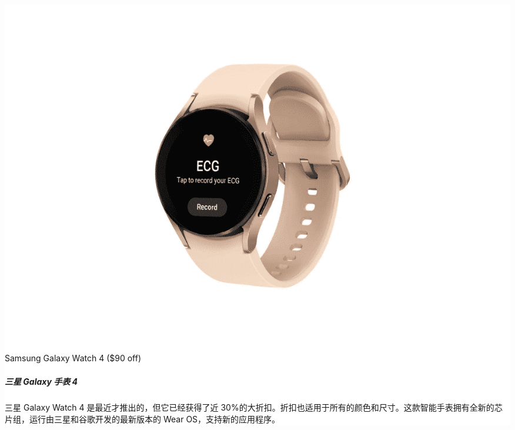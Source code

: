 <picture>![The Samsung Galaxy Watch 4 is a very recent launch, but it's already getting a pretty big discount of nearly 30%. The discount applies to all colors and sizes, too. This smartwatch has a brand-new chipset and it's running the latest version of Wear OS developed by Samsung and Google with support for new apps.](img/1d9961ad2f4fd05bd96508443594213e.png)</picture> 

Samsung Galaxy Watch 4 ($90 off)

##### 三星 Galaxy 手表 4

三星 Galaxy Watch 4 是最近才推出的，但它已经获得了近 30%的大折扣。折扣也适用于所有的颜色和尺寸。这款智能手表拥有全新的芯片组，运行由三星和谷歌开发的最新版本的 Wear OS，支持新的应用程序。
